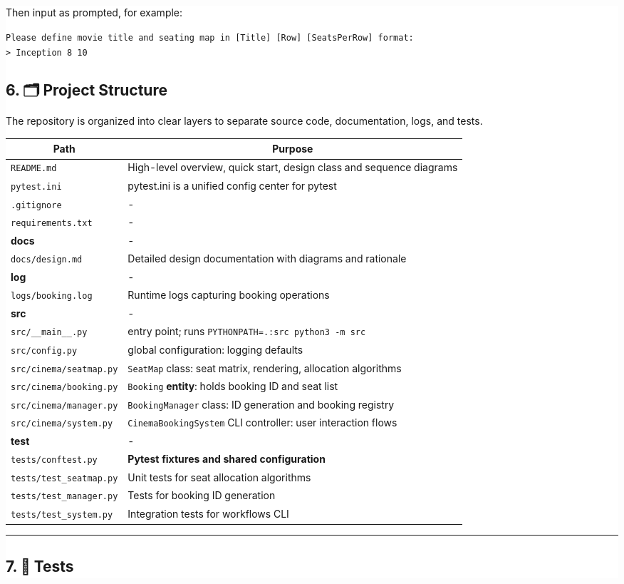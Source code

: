 Then input as prompted, for example:

```
Please define movie title and seating map in [Title] [Row] [SeatsPerRow] format:
> Inception 8 10
```


## 6. 🗂 Project Structure

The repository is organized into clear layers to separate source code, documentation, logs, and tests.

| Path | Purpose |
|---|---|
| `README.md` | High-level overview, quick start, design class and sequence diagrams |
| `pytest.ini` | pytest.ini is a unified config center for pytest |
| `.gitignore` | - |
| `requirements.txt` | - |
| **docs** | - | 
| `docs/design.md` | Detailed design documentation with diagrams and rationale  |
| **log** | - | 
| `logs/booking.log` | Runtime logs capturing booking operations |
| **src** | - | 
| `src/__main__.py` | entry point; runs `PYTHONPATH=.:src python3 -m src` |
| `src/config.py` | global configuration: logging defaults  |
| `src/cinema/seatmap.py` | `SeatMap` class: seat matrix, rendering, allocation algorithms |
| `src/cinema/booking.py` | `Booking` **entity**: holds booking ID and seat list  |
| `src/cinema/manager.py` | `BookingManager` class: ID generation and booking registry  |
| `src/cinema/system.py` | `CinemaBookingSystem` CLI controller: user interaction flows  |
| **test** | - | 
| `tests/conftest.py` | **Pytest fixtures and shared configuration** |
| `tests/test_seatmap.py` | Unit tests for seat allocation algorithms |
| `tests/test_manager.py` | Tests for booking ID generation |
| `tests/test_system.py` | Integration tests for workflows CLI |

---

## 7. 🧪 Tests 

